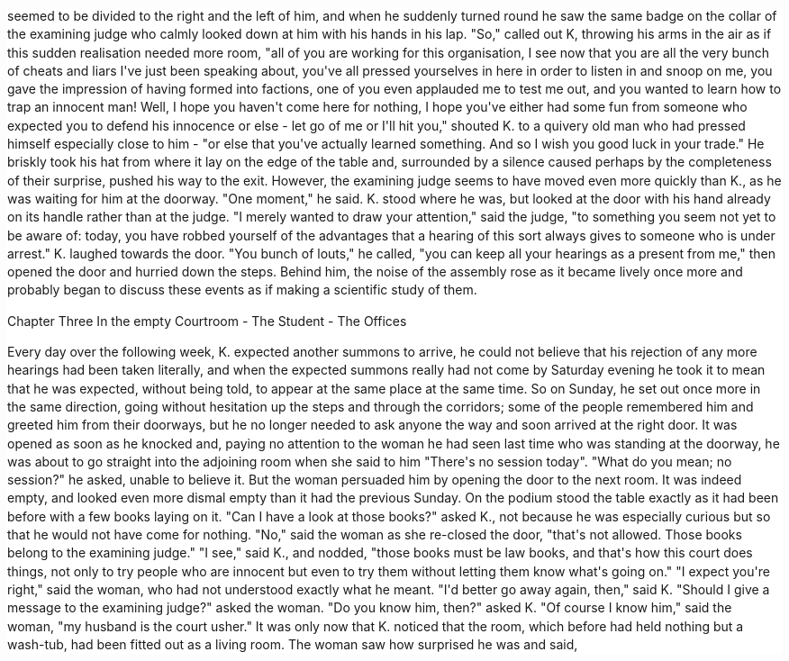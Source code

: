 seemed to be divided to the right and the left of him, and when he
suddenly turned round he saw the same badge on the collar of the
examining judge who calmly looked down at him with his hands in his lap.
"So," called out K, throwing his arms in the air as if this sudden
realisation needed more room, "all of you are working for this
organisation, I see now that you are all the very bunch of cheats and
liars I've just been speaking about, you've all pressed yourselves in
here in order to listen in and snoop on me, you gave the impression of
having formed into factions, one of you even applauded me to test me
out, and you wanted to learn how to trap an innocent man!   Well, I hope
you haven't come here for nothing, I hope you've either had some fun
from someone who expected you to defend his innocence or else - let go
of me or I'll hit you," shouted K. to a quivery old man who had pressed
himself especially close to him - "or else that you've actually learned
something.  And so I wish you good luck in your trade."  He briskly took
his hat from where it lay on the edge of the table and, surrounded by a
silence caused perhaps by the completeness of their surprise, pushed his
way to the exit.  However, the examining judge seems to have moved even
more quickly than K., as he was waiting for him at the doorway.  "One
moment," he said.  K. stood where he was, but looked at the door with
his hand already on its handle rather than at the judge.  "I merely
wanted to draw your attention," said the judge, "to something you seem
not yet to be aware of: today, you have robbed yourself of the
advantages that a hearing of this sort always gives to someone who is
under arrest."  K. laughed towards the door.  "You bunch of louts," he
called, "you can keep all your hearings as a present from me," then
opened the door and hurried down the steps.  Behind him, the noise of
the assembly rose as it became lively once more and probably began to
discuss these events as if making a scientific study of them.




Chapter Three
 In the empty Courtroom - The Student - The Offices

Every day over the following week, K. expected another summons to
arrive, he could not believe that his rejection of any more hearings had
been taken literally, and when the expected summons really had not come
by Saturday evening he took it to mean that he was expected, without
being told, to appear at the same place at the same time.  So on Sunday,
he set out once more in the same direction, going without hesitation up
the steps and through the corridors; some of the people remembered him
and greeted him from their doorways, but he no longer needed to ask
anyone the way and soon arrived at the right door.  It was opened as
soon as he knocked and, paying no attention to the woman he had seen
last time who was standing at the doorway, he was about to go straight
into the adjoining room when she said to him "There's no session today".
"What do you mean; no session?" he asked, unable to believe it.  But the
woman persuaded him by opening the door to the next room.  It was indeed
empty, and looked even more dismal empty than it had the previous
Sunday.  On the podium stood the table exactly as it had been before
with a few books laying on it.  "Can I have a look at those books?"
asked K., not because he was especially curious but so that he would not
have come for nothing.  "No," said the woman as she re-closed the door,
"that's not allowed.  Those books belong to the examining judge."  "I
see," said K., and nodded, "those books must be law books, and that's
how this court does things, not only to try people who are innocent but
even to try them without letting them know what's going on."  "I expect
you're right," said the woman, who had not understood exactly what he
meant.  "I'd better go away again, then," said K.
"Should I give a message to the examining judge?" asked the woman.  "Do
you know him, then?" asked K.  "Of course I know him," said the woman,
"my husband is the court usher."  It was only now that K. noticed that
the room, which before had held nothing but a wash-tub, had been fitted
out as a living room.  The woman saw how surprised he was and said,